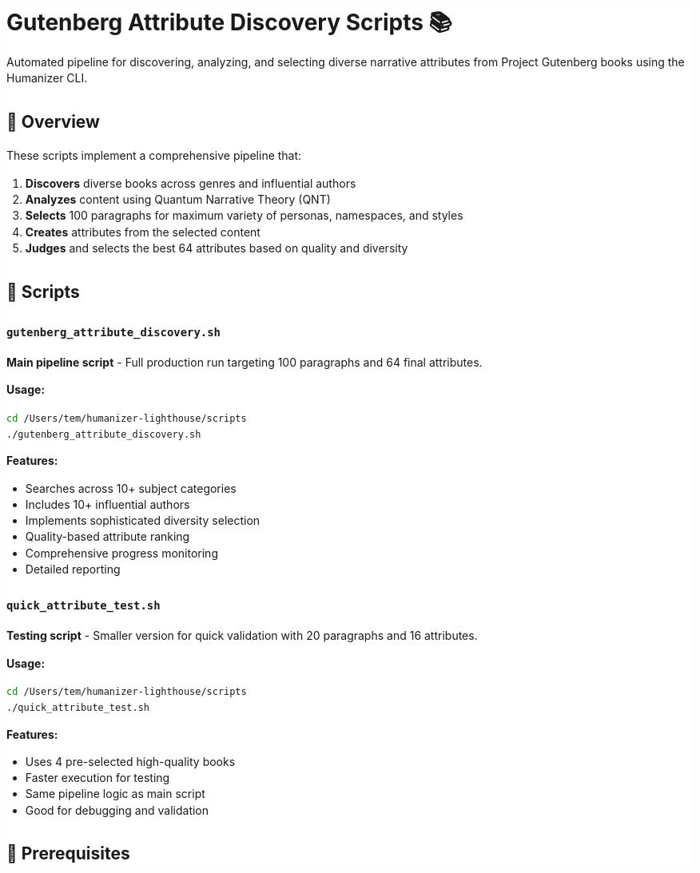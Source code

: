# Gutenberg Attribute Discovery Scripts 📚

Automated pipeline for discovering, analyzing, and selecting diverse narrative attributes from Project Gutenberg books using the Humanizer CLI.

## 🎯 Overview

These scripts implement a comprehensive pipeline that:

1. **Discovers** diverse books across genres and influential authors
2. **Analyzes** content using Quantum Narrative Theory (QNT)
3. **Selects** 100 paragraphs for maximum variety of personas, namespaces, and styles
4. **Creates** attributes from the selected content
5. **Judges** and selects the best 64 attributes based on quality and diversity

## 📄 Scripts

### `gutenberg_attribute_discovery.sh`
**Main pipeline script** - Full production run targeting 100 paragraphs and 64 final attributes.

**Usage:**
```bash
cd /Users/tem/humanizer-lighthouse/scripts
./gutenberg_attribute_discovery.sh
```

**Features:**
- Searches across 10+ subject categories
- Includes 10+ influential authors
- Implements sophisticated diversity selection
- Quality-based attribute ranking
- Comprehensive progress monitoring
- Detailed reporting

### `quick_attribute_test.sh`
**Testing script** - Smaller version for quick validation with 20 paragraphs and 16 attributes.

**Usage:**
```bash
cd /Users/tem/humanizer-lighthouse/scripts
./quick_attribute_test.sh
```

**Features:**
- Uses 4 pre-selected high-quality books
- Faster execution for testing
- Same pipeline logic as main script
- Good for debugging and validation

## 🔧 Prerequisites
